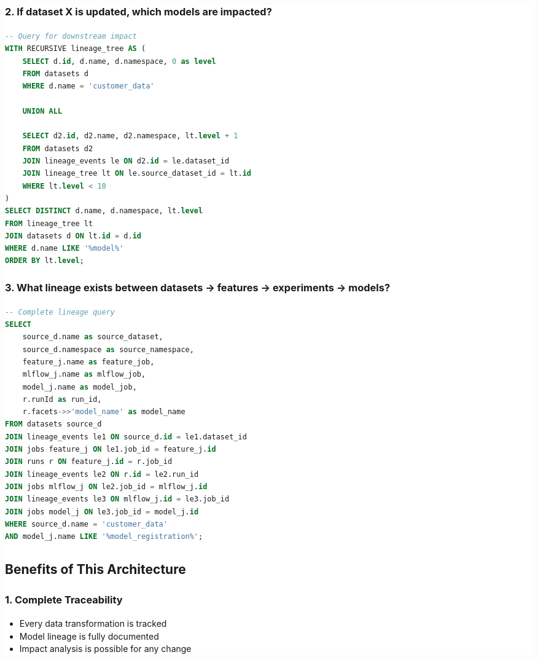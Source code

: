 ### 2. If dataset X is updated, which models are impacted?
```sql
-- Query for downstream impact
WITH RECURSIVE lineage_tree AS (
    SELECT d.id, d.name, d.namespace, 0 as level
    FROM datasets d
    WHERE d.name = 'customer_data'
    
    UNION ALL
    
    SELECT d2.id, d2.name, d2.namespace, lt.level + 1
    FROM datasets d2
    JOIN lineage_events le ON d2.id = le.dataset_id
    JOIN lineage_tree lt ON le.source_dataset_id = lt.id
    WHERE lt.level < 10
)
SELECT DISTINCT d.name, d.namespace, lt.level
FROM lineage_tree lt
JOIN datasets d ON lt.id = d.id
WHERE d.name LIKE '%model%'
ORDER BY lt.level;
```

### 3. What lineage exists between datasets → features → experiments → models?
```sql
-- Complete lineage query
SELECT 
    source_d.name as source_dataset,
    source_d.namespace as source_namespace,
    feature_j.name as feature_job,
    mlflow_j.name as mlflow_job,
    model_j.name as model_job,
    r.runId as run_id,
    r.facets->>'model_name' as model_name
FROM datasets source_d
JOIN lineage_events le1 ON source_d.id = le1.dataset_id
JOIN jobs feature_j ON le1.job_id = feature_j.id
JOIN runs r ON feature_j.id = r.job_id
JOIN lineage_events le2 ON r.id = le2.run_id
JOIN jobs mlflow_j ON le2.job_id = mlflow_j.id
JOIN lineage_events le3 ON mlflow_j.id = le3.job_id
JOIN jobs model_j ON le3.job_id = model_j.id
WHERE source_d.name = 'customer_data'
AND model_j.name LIKE '%model_registration%';
```

## Benefits of This Architecture

### 1. Complete Traceability
- Every data transformation is tracked
- Model lineage is fully documented
- Impact analysis is possible for any change
